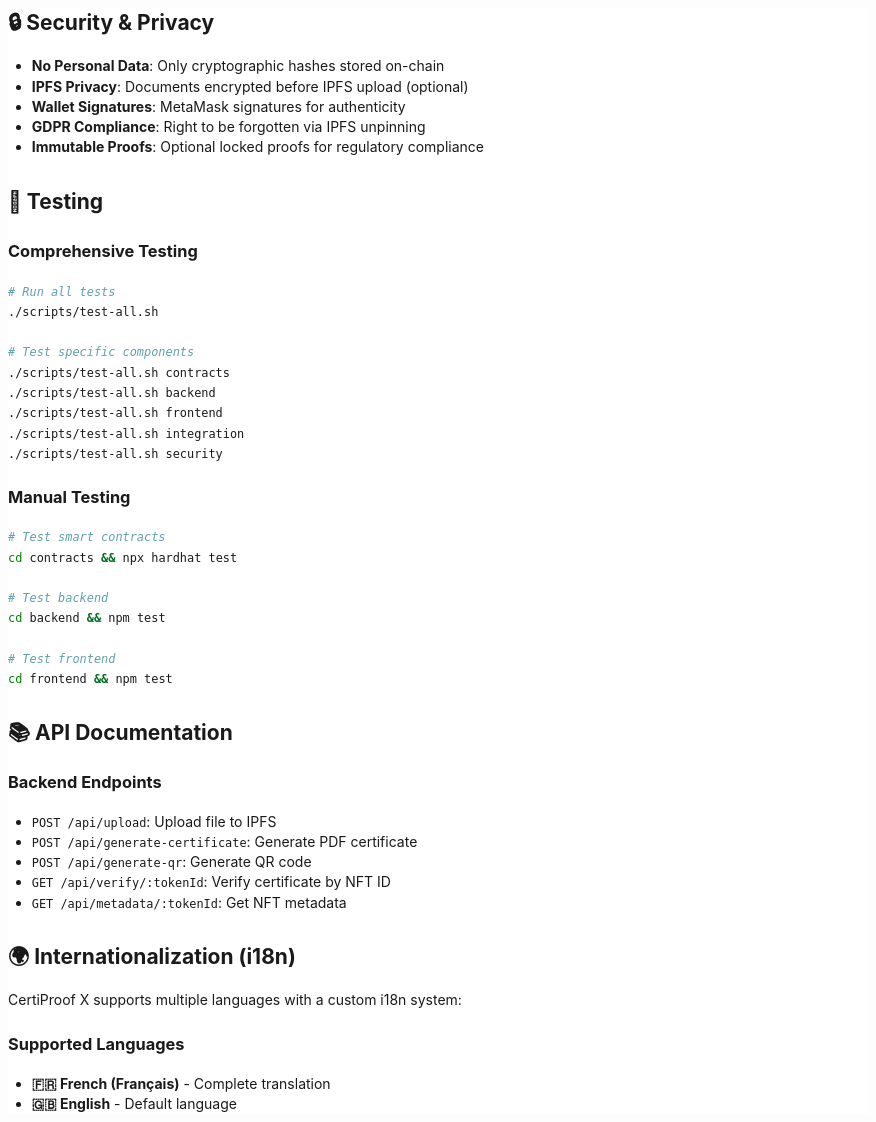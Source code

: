 ## 🔒 Security & Privacy

- **No Personal Data**: Only cryptographic hashes stored on-chain
- **IPFS Privacy**: Documents encrypted before IPFS upload (optional)
- **Wallet Signatures**: MetaMask signatures for authenticity
- **GDPR Compliance**: Right to be forgotten via IPFS unpinning
- **Immutable Proofs**: Optional locked proofs for regulatory compliance

## 🧪 Testing

### Comprehensive Testing
```bash
# Run all tests
./scripts/test-all.sh

# Test specific components
./scripts/test-all.sh contracts
./scripts/test-all.sh backend
./scripts/test-all.sh frontend
./scripts/test-all.sh integration
./scripts/test-all.sh security
```

### Manual Testing
```bash
# Test smart contracts
cd contracts && npx hardhat test

# Test backend
cd backend && npm test

# Test frontend
cd frontend && npm test
```

## 📚 API Documentation

### Backend Endpoints

- `POST /api/upload`: Upload file to IPFS
- `POST /api/generate-certificate`: Generate PDF certificate  
- `POST /api/generate-qr`: Generate QR code
- `GET /api/verify/:tokenId`: Verify certificate by NFT ID
- `GET /api/metadata/:tokenId`: Get NFT metadata

## 🌍 Internationalization (i18n)

CertiProof X supports multiple languages with a custom i18n system:

### Supported Languages
- **🇫🇷 French (Français)** - Complete translation
- **🇬🇧 English** - Default language
